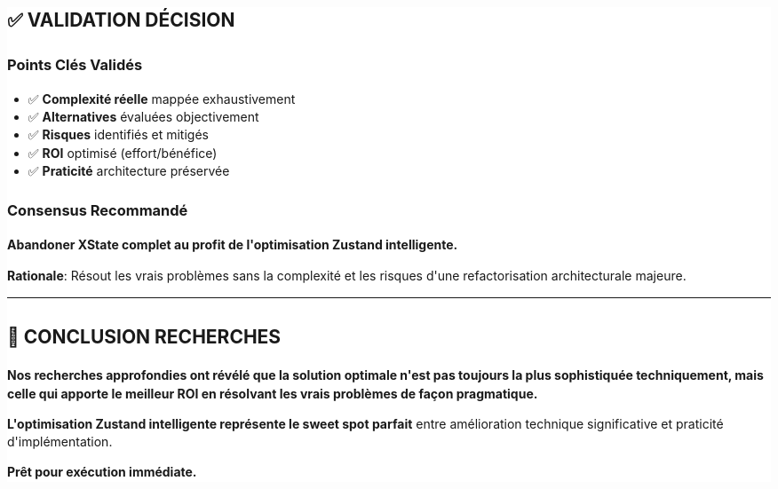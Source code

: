 ## ✅ VALIDATION DÉCISION

### Points Clés Validés
- ✅ **Complexité réelle** mappée exhaustivement
- ✅ **Alternatives** évaluées objectivement
- ✅ **Risques** identifiés et mitigés
- ✅ **ROI** optimisé (effort/bénéfice)
- ✅ **Praticité** architecture préservée

### Consensus Recommandé
**Abandoner XState complet au profit de l'optimisation Zustand intelligente.**

**Rationale**: Résout les vrais problèmes sans la complexité et les risques d'une refactorisation architecturale majeure.

---

## 🏁 CONCLUSION RECHERCHES

**Nos recherches approfondies ont révélé que la solution optimale n'est pas toujours la plus sophistiquée techniquement, mais celle qui apporte le meilleur ROI en résolvant les vrais problèmes de façon pragmatique.**

**L'optimisation Zustand intelligente représente le sweet spot parfait** entre amélioration technique significative et praticité d'implémentation.

**Prêt pour exécution immédiate.**